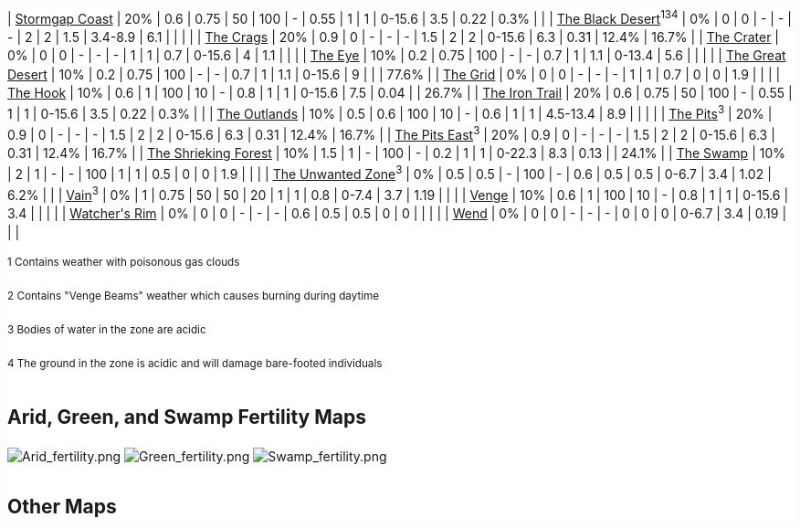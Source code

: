 | [Stormgap Coast](Stormgap_Coast.md "wikilink")                                                | 20%        | 0.6         | 0.75           | 50     | 100     | \-      | 0.55        | 1         | 1          | 0-15.6           | 3.5      | 0.22          | 0.3%        |              |
| [The Black Desert](The_Black_Desert.md "wikilink")<sup>134</sup>                              | 0%         | 0           | 0              | \-     | \-      | \-      | 2           | 2         | 1.5        | 3.4-8.9          | 6.1      |               |             |              |
| [The Crags](The_Crags.md "wikilink")                                                          | 20%        | 0.9         | 0              | \-     | \-      | \-      | 1.5         | 2         | 2          | 0-15.6           | 6.3      | 0.31          | 12.4%       | 16.7%        |
| [The Crater](The_Crater.md "wikilink")                                                        | 0%         | 0           | 0              | \-     | \-      | \-      | 1           | 1         | 0.7        | 0-15.6           | 4        | 1.1           |             |              |
| [The Eye](The_Eye.md "wikilink")                                                              | 10%        | 0.2         | 0.75           | 100    | \-      | \-      | 0.7         | 1         | 1.1        | 0-13.4           | 5.6      |               |             |              |
| [The Great Desert](The_Great_Desert.md "wikilink")                                            | 10%        | 0.2         | 0.75           | 100    | \-      | \-      | 0.7         | 1         | 1.1        | 0-15.6           | 9        |               |             | 77.6%        |
| [The Grid](The_Grid.md "wikilink")                                                            | 0%         | 0           | 0              | \-     | \-      | \-      | 1           | 1         | 0.7        | 0                | 0        | 1.9           |             |              |
| [The Hook](The_Hook.md "wikilink")                                                            | 10%        | 0.6         | 1              | 100    | 10      | \-      | 0.8         | 1         | 1          | 0-15.6           | 7.5      | 0.04          |             | 26.7%        |
| [The Iron Trail](The_Iron_Trail.md "wikilink")                                                | 20%        | 0.6         | 0.75           | 50     | 100     | \-      | 0.55        | 1         | 1          | 0-15.6           | 3.5      | 0.22          | 0.3%        |              |
| [The Outlands](The_Outlands.md "wikilink")                                                    | 10%        | 0.5         | 0.6            | 100    | 10      | \-      | 0.6         | 1         | 1          | 4.5-13.4         | 8.9      |               |             |              |
| [The Pits](The_Pits.md "wikilink")<sup>3</sup>                                                | 20%        | 0.9         | 0              | \-     | \-      | \-      | 1.5         | 2         | 2          | 0-15.6           | 6.3      | 0.31          | 12.4%       | 16.7%        |
| [The Pits East](The_Pits_East.md "wikilink")<sup>3</sup>                                      | 20%        | 0.9         | 0              | \-     | \-      | \-      | 1.5         | 2         | 2          | 0-15.6           | 6.3      | 0.31          | 12.4%       | 16.7%        |
| [The Shrieking Forest](The_Shrieking_Forest.md "wikilink")                                    | 10%        | 1.5         | 1              | \-     | 100     | \-      | 0.2         | 1         | 1          | 0-22.3           | 8.3      | 0.13          |             | 24.1%        |
| [The Swamp](The_Swamp.md "wikilink")                                                          | 10%        | 2           | 1              | \-     | \-      | 100     | 1           | 1         | 0.5        | 0                | 0        | 1.9           |             |              |
| [The Unwanted Zone](The_Unwanted_Zone.md "wikilink")<sup>3</sup>                              | 0%         | 0.5         | 0.5            | \-     | 100     | \-      | 0.6         | 0.5       | 0.5        | 0-6.7            | 3.4      | 1.02          | 6.2%        |              |
| [Vain](Vain.md "wikilink")<sup>3</sup>                                                        | 0%         | 1           | 0.75           | 50     | 50      | 20      | 1           | 1         | 0.8        | 0-7.4            | 3.7      | 1.19          |             |              |
| [Venge](Venge.md "wikilink")                                                                  | 10%        | 0.6         | 1              | 100    | 10      | \-      | 0.8         | 1         | 1          | 0-15.6           | 3.4      |               |             |              |
| [Watcher's Rim](Watcher's_Rim.md "wikilink")                                                  | 0%         | 0           | 0              | \-     | \-      | \-      | 0.6         | 0.5       | 0.5        | 0                | 0        |               |             |              |
| [Wend](Wend.md "wikilink")                                                                    | 0%         | 0           | 0              | \-     | \-      | \-      | 0           | 0         | 0          | 0-6.7            | 3.4      | 0.19          |             |              |

<sup>1 Contains weather with poisonous gas clouds</sup>

<sup>2 Contains "Venge Beams" weather which causes burning during
daytime</sup>

<sup>3 Bodies of water in the zone are acidic</sup>

<sup>4 The ground in the zone is acidic and will damage bare-footed
individuals</sup>

## Arid, Green, and Swamp Fertility Maps

![](Arid_fertility.png "Arid_fertility.png")
![](Green_fertility.png "Green_fertility.png")
![](Swamp_fertility.png "Swamp_fertility.png")

## Other Maps
